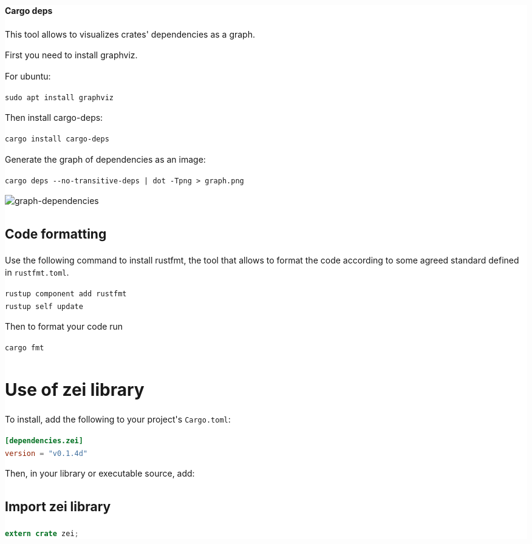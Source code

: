 #### Cargo deps

This tool allows to visualizes crates' dependencies as a graph.

First you need to install graphviz.

For ubuntu:

```shell
sudo apt install graphviz
```

Then install cargo-deps:

```shell
cargo install cargo-deps
```

Generate the graph of dependencies as an image:

```shell
cargo deps --no-transitive-deps | dot -Tpng > graph.png
```

![graph-dependencies](doc/dependencies.png)

## Code formatting

Use the following command to install rustfmt, the tool that allows to format the code
according to some agreed standard defined in `rustfmt.toml`.

```shell
rustup component add rustfmt
rustup self update
```

Then to format your code run

```shell
cargo fmt
```

# Use of zei library

To install, add the following to your project's `Cargo.toml`:

```toml
[dependencies.zei]
version = "v0.1.4d"
```

Then, in your library or executable source, add:

## Import zei library

```rust
extern crate zei;
```

